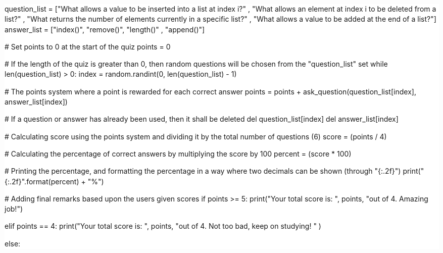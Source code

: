 <span class="n">question_list</span> <span class="o">=</span> <span class="p">[</span><span class="s2">&quot;What allows a value to be inserted into a list at index i?&quot;</span> <span class="p">,</span> <span class="s2">&quot;What allows an element at index i to be deleted from a list?&quot;</span> <span class="p">,</span> <span class="s2">&quot;What returns the number of elements currently in a specific list?&quot;</span> <span class="p">,</span> <span class="s2">&quot;What allows a value to be added at the end of a list?&quot;</span><span class="p">]</span>
<span class="n">answer_list</span> <span class="o">=</span> <span class="p">[</span><span class="s2">&quot;index()&quot;</span><span class="p">,</span> <span class="s2">&quot;remove()&quot;</span><span class="p">,</span> <span class="s2">&quot;length()&quot;</span> <span class="p">,</span> <span class="s2">&quot;append()&quot;</span><span class="p">]</span>

<span class="c1"># Set points to 0 at the start of the quiz</span>
<span class="n">points</span> <span class="o">=</span> <span class="mi">0</span>

<span class="c1"># If the length of the quiz is greater than 0, then random questions will be chosen from the &quot;question_list&quot; set</span>
<span class="k">while</span> <span class="nb">len</span><span class="p">(</span><span class="n">question_list</span><span class="p">)</span> <span class="o">&gt;</span> <span class="mi">0</span><span class="p">:</span>
    <span class="n">index</span> <span class="o">=</span> <span class="n">random</span><span class="o">.</span><span class="n">randint</span><span class="p">(</span><span class="mi">0</span><span class="p">,</span> <span class="nb">len</span><span class="p">(</span><span class="n">question_list</span><span class="p">)</span> <span class="o">-</span> <span class="mi">1</span><span class="p">)</span>
    
<span class="c1"># The points system where a point is rewarded for each correct answer    </span>
    <span class="n">points</span> <span class="o">=</span> <span class="n">points</span> <span class="o">+</span> <span class="n">ask_question</span><span class="p">(</span><span class="n">question_list</span><span class="p">[</span><span class="n">index</span><span class="p">],</span> <span class="n">answer_list</span><span class="p">[</span><span class="n">index</span><span class="p">])</span>
    
<span class="c1"># If a question or answer has already been used, then it shall be deleted    </span>
    <span class="k">del</span> <span class="n">question_list</span><span class="p">[</span><span class="n">index</span><span class="p">]</span>
    <span class="k">del</span> <span class="n">answer_list</span><span class="p">[</span><span class="n">index</span><span class="p">]</span>

<span class="c1"># Calculating score using the points system and dividing it by the total number of questions (6)</span>
<span class="n">score</span> <span class="o">=</span> <span class="p">(</span><span class="n">points</span> <span class="o">/</span> <span class="mi">4</span><span class="p">)</span>

<span class="c1"># Calculating the percentage of correct answers by multiplying the score by 100</span>
<span class="n">percent</span> <span class="o">=</span> <span class="p">(</span><span class="n">score</span> <span class="o">*</span> <span class="mi">100</span><span class="p">)</span>

<span class="c1"># Printing the percentage, and formatting the percentage in a way where two decimals can be shown (through &quot;{:.2f}&quot;)</span>
<span class="nb">print</span><span class="p">(</span><span class="s2">&quot;</span><span class="si">{:.2f}</span><span class="s2">&quot;</span><span class="o">.</span><span class="n">format</span><span class="p">(</span><span class="n">percent</span><span class="p">)</span> <span class="o">+</span> <span class="s2">&quot;%&quot;</span><span class="p">)</span>

<span class="c1"># Adding final remarks based upon the users given scores</span>
<span class="k">if</span> <span class="n">points</span> <span class="o">&gt;=</span> <span class="mi">5</span><span class="p">:</span>
         <span class="nb">print</span><span class="p">(</span><span class="s2">&quot;Your total score is: &quot;</span><span class="p">,</span> <span class="n">points</span><span class="p">,</span> <span class="s2">&quot;out of 4. Amazing job!&quot;</span><span class="p">)</span>

<span class="k">elif</span> <span class="n">points</span> <span class="o">==</span> <span class="mi">4</span><span class="p">:</span>
         <span class="nb">print</span><span class="p">(</span><span class="s2">&quot;Your total score is: &quot;</span><span class="p">,</span> <span class="n">points</span><span class="p">,</span> <span class="s2">&quot;out of 4. Not too bad, keep on studying! &quot;</span> <span class="p">)</span>

<span class="k">else</span><span class="p">:</span>